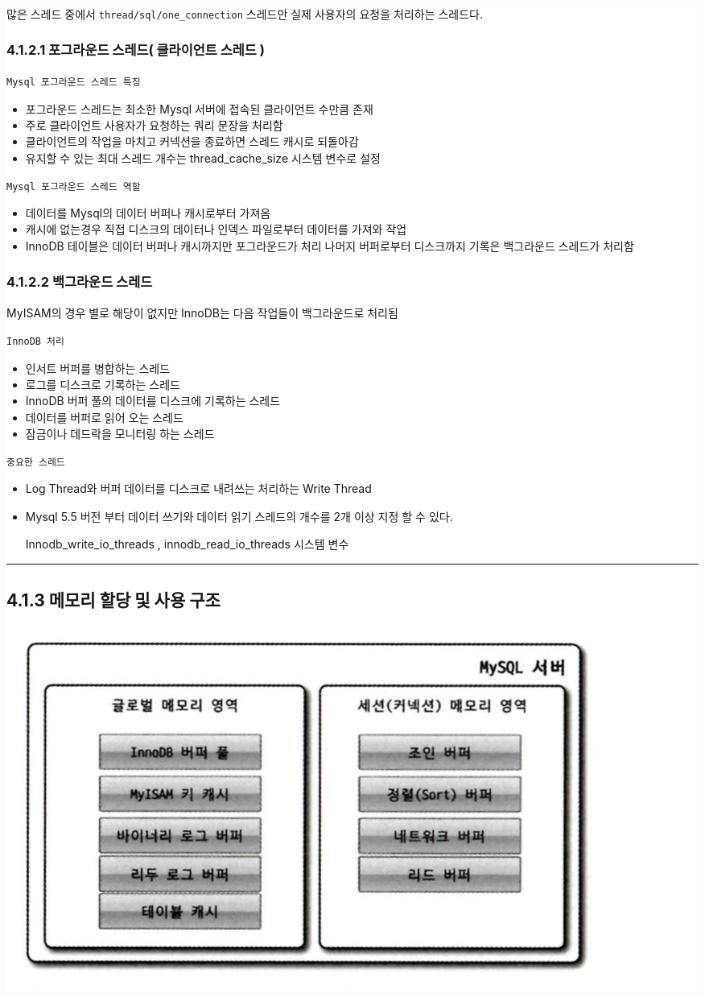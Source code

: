 ```sql
```

많은 스레드 중에서 `thread/sql/one_connection` 스레드만 실제 사용자의 요청을 처리하는 스레드다.

### 4.1.2.1 포그라운드 스레드( 클라이언트 스레드 )

`Mysql 포그라운드 스레드 특징`

- 포그라운드 스레드는 최소한 Mysql 서버에 접속된 클라이언트 수만큼 존재
- 주로 클라이언트 사용자가 요청하는 쿼리 문장을 처리함
- 클라이언트의 작업을 마치고 커넥션을 종료하면 스레드 캐시로 되돌아감
- 유지할 수 있는 최대 스레드 개수는 thread_cache_size 시스템 변수로 설정

`Mysql 포그라운드 스레드 역할`

- 데이터를 Mysql의 데이터 버퍼나 캐시로부터 가져옴
- 캐시에 없는경우 직접 디스크의 데이터나 인덱스 파일로부터 데이터를 가져와 작업
- InnoDB 테이블은 데이터 버퍼나 캐시까지만 포그라운드가 처리 나머지 버퍼로부터 디스크까지 기록은 백그라운드 스레드가 처리함

### 4.1.2.2 백그라운드 스레드

MyISAM의 경우 별로 해당이 없지만 InnoDB는 다음 작업들이 백그라운드로 처리됨

`InnoDB 처리`

- 인서트 버퍼를 병합하는 스레드
- 로그를 디스크로 기록하는 스레드
- InnoDB 버퍼 풀의 데이터를 디스크에 기록하는 스레드
- 데이터를 버퍼로 읽어 오는 스레드
- 잠금이나 데드락을 모니터링 하는 스레드

`중요한 스레드`

- Log Thread와 버퍼 데이터를 디스크로 내려쓰는 처리하는 Write Thread
- Mysql 5.5 버전 부터 데이터 쓰기와 데이터 읽기 스레드의 개수를 2개 이상 지정 할 수 있다.
    
    Innodb_write_io_threads , innodb_read_io_threads 시스템 변수
    

---

## 4.1.3 메모리 할당 및 사용 구조

![Untitled](image/Untitled%202.png)
